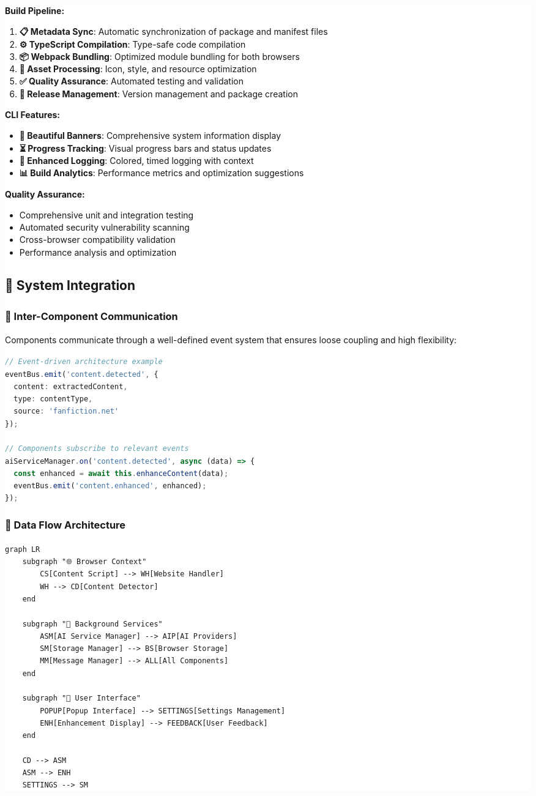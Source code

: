 **Build Pipeline:**
1. **📋 Metadata Sync**: Automatic synchronization of package and manifest files
2. **⚙️ TypeScript Compilation**: Type-safe code compilation
3. **📦 Webpack Bundling**: Optimized module bundling for both browsers
4. **🎨 Asset Processing**: Icon, style, and resource optimization
5. **✅ Quality Assurance**: Automated testing and validation
6. **🚀 Release Management**: Version management and package creation

**CLI Features:**
- **🎨 Beautiful Banners**: Comprehensive system information display
- **⏳ Progress Tracking**: Visual progress bars and status updates
- **📝 Enhanced Logging**: Colored, timed logging with context
- **📊 Build Analytics**: Performance metrics and optimization suggestions

**Quality Assurance:**
- Comprehensive unit and integration testing
- Automated security vulnerability scanning
- Cross-browser compatibility validation
- Performance analysis and optimization

## 🔗 System Integration

### 📡 Inter-Component Communication

Components communicate through a well-defined event system that ensures loose coupling and high flexibility:

```typescript
// Event-driven architecture example
eventBus.emit('content.detected', {
  content: extractedContent,
  type: contentType,
  source: 'fanfiction.net'
});

// Components subscribe to relevant events
aiServiceManager.on('content.detected', async (data) => {
  const enhanced = await this.enhanceContent(data);
  eventBus.emit('content.enhanced', enhanced);
});
```

### 🔄 Data Flow Architecture

```mermaid
graph LR
    subgraph "🌐 Browser Context"
        CS[Content Script] --> WH[Website Handler]
        WH --> CD[Content Detector]
    end

    subgraph "🔧 Background Services"
        ASM[AI Service Manager] --> AIP[AI Providers]
        SM[Storage Manager] --> BS[Browser Storage]
        MM[Message Manager] --> ALL[All Components]
    end

    subgraph "👤 User Interface"
        POPUP[Popup Interface] --> SETTINGS[Settings Management]
        ENH[Enhancement Display] --> FEEDBACK[User Feedback]
    end

    CD --> ASM
    ASM --> ENH
    SETTINGS --> SM
```